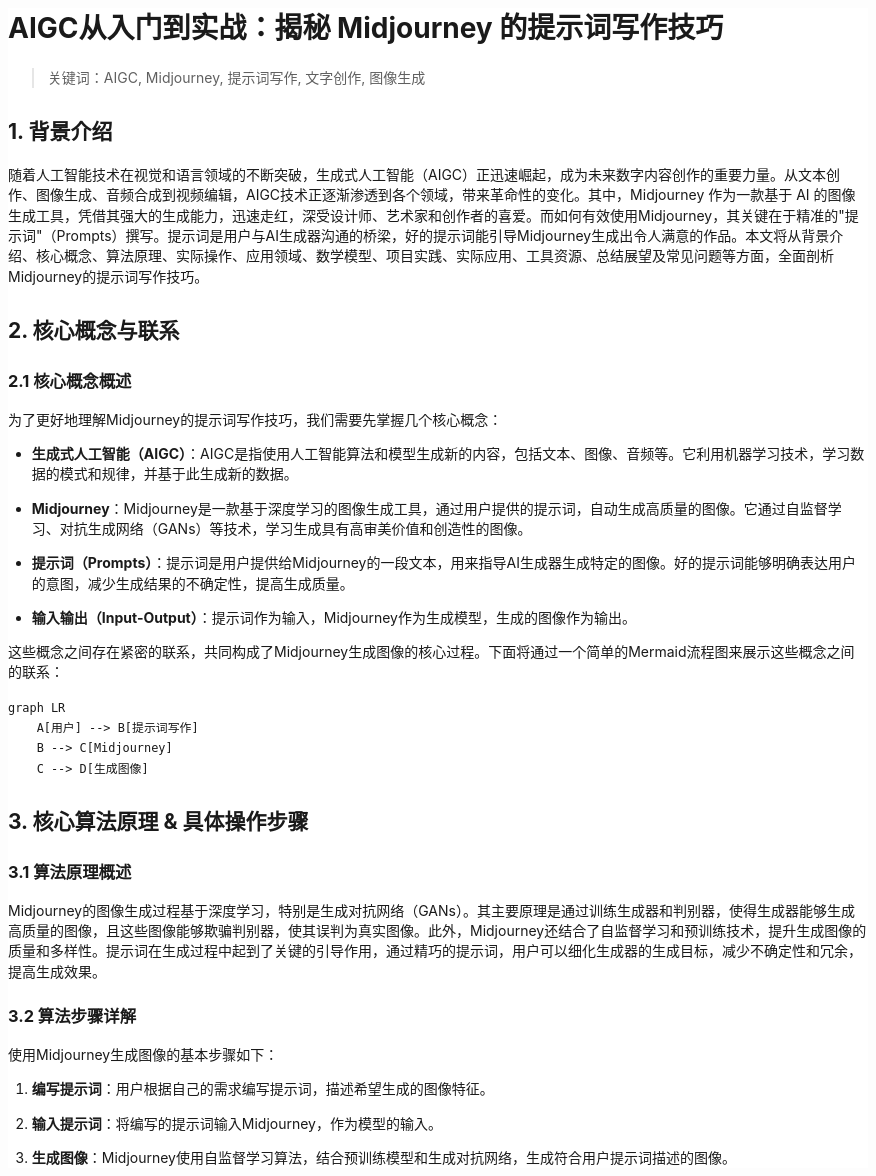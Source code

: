                  

# AIGC从入门到实战：揭秘 Midjourney 的提示词写作技巧

> 关键词：AIGC, Midjourney, 提示词写作, 文字创作, 图像生成

## 1. 背景介绍

随着人工智能技术在视觉和语言领域的不断突破，生成式人工智能（AIGC）正迅速崛起，成为未来数字内容创作的重要力量。从文本创作、图像生成、音频合成到视频编辑，AIGC技术正逐渐渗透到各个领域，带来革命性的变化。其中，Midjourney 作为一款基于 AI 的图像生成工具，凭借其强大的生成能力，迅速走红，深受设计师、艺术家和创作者的喜爱。而如何有效使用Midjourney，其关键在于精准的"提示词"（Prompts）撰写。提示词是用户与AI生成器沟通的桥梁，好的提示词能引导Midjourney生成出令人满意的作品。本文将从背景介绍、核心概念、算法原理、实际操作、应用领域、数学模型、项目实践、实际应用、工具资源、总结展望及常见问题等方面，全面剖析Midjourney的提示词写作技巧。

## 2. 核心概念与联系

### 2.1 核心概念概述

为了更好地理解Midjourney的提示词写作技巧，我们需要先掌握几个核心概念：

- **生成式人工智能（AIGC）**：AIGC是指使用人工智能算法和模型生成新的内容，包括文本、图像、音频等。它利用机器学习技术，学习数据的模式和规律，并基于此生成新的数据。

- **Midjourney**：Midjourney是一款基于深度学习的图像生成工具，通过用户提供的提示词，自动生成高质量的图像。它通过自监督学习、对抗生成网络（GANs）等技术，学习生成具有高审美价值和创造性的图像。

- **提示词（Prompts）**：提示词是用户提供给Midjourney的一段文本，用来指导AI生成器生成特定的图像。好的提示词能够明确表达用户的意图，减少生成结果的不确定性，提高生成质量。

- **输入输出（Input-Output）**：提示词作为输入，Midjourney作为生成模型，生成的图像作为输出。

这些概念之间存在紧密的联系，共同构成了Midjourney生成图像的核心过程。下面将通过一个简单的Mermaid流程图来展示这些概念之间的联系：

```mermaid
graph LR
    A[用户] --> B[提示词写作]
    B --> C[Midjourney]
    C --> D[生成图像]
```

## 3. 核心算法原理 & 具体操作步骤

### 3.1 算法原理概述

Midjourney的图像生成过程基于深度学习，特别是生成对抗网络（GANs）。其主要原理是通过训练生成器和判别器，使得生成器能够生成高质量的图像，且这些图像能够欺骗判别器，使其误判为真实图像。此外，Midjourney还结合了自监督学习和预训练技术，提升生成图像的质量和多样性。提示词在生成过程中起到了关键的引导作用，通过精巧的提示词，用户可以细化生成器的生成目标，减少不确定性和冗余，提高生成效果。

### 3.2 算法步骤详解

使用Midjourney生成图像的基本步骤如下：

1. **编写提示词**：用户根据自己的需求编写提示词，描述希望生成的图像特征。

2. **输入提示词**：将编写的提示词输入Midjourney，作为模型的输入。

3. **生成图像**：Midjourney使用自监督学习算法，结合预训练模型和生成对抗网络，生成符合用户提示词描述的图像。
